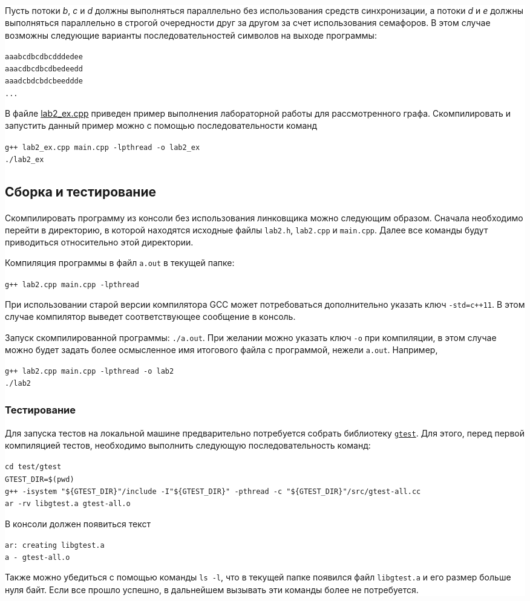 Пусть потоки *b*, *c* и *d* должны выполняться параллельно без использования средств синхронизации, а потоки *d* и *e* должны выполняться параллельно в строгой очередности друг за другом за счет использования семафоров. В этом случае возможны следующие варианты последовательностей символов на выходе программы:
```
aaabcdbcdbcdddedee
aaacdbcdbcdbedeedd
aaadcbdcbdcbeeddde
...
```

В файле [lab2_ex.cpp](lab2_ex.cpp) приведен пример выполнения лабораторной работы для рассмотренного графа. Скомпилировать и запустить данный пример можно с помощью последовательности команд
```
g++ lab2_ex.cpp main.cpp -lpthread -o lab2_ex
./lab2_ex
```

## Сборка и тестирование
Скомпилировать программу из консоли без использования линковщика можно следующим образом. Сначала необходимо перейти в директорию, в которой находятся исходные файлы `lab2.h`, `lab2.cpp` и `main.cpp`. Далее все команды будут приводиться относительно этой директории.

Компиляция программы в файл `a.out` в текущей папке: 
```
g++ lab2.cpp main.cpp -lpthread
```
При использовании старой версии компилятора GCC может потребоваться дополнительно указать ключ `-std=c++11`. В этом случае компилятор выведет соответствующее сообщение в консоль.

Запуск скомпилированной программы: `./a.out`. При желании можно указать ключ `-o` при компиляции, в этом случае можно будет задать более осмысленное имя итогового файла с программой, нежели `a.out`. Например,
```
g++ lab2.cpp main.cpp -lpthread -o lab2
./lab2
```

### Тестирование
Для запуска тестов на локальной машине предварительно потребуется собрать библиотеку [`gtest`](https://github.com/google/googletest). Для этого, перед первой компиляцией тестов, необходимо выполнить следующую последовательность команд:
```
cd test/gtest
GTEST_DIR=$(pwd)
g++ -isystem "${GTEST_DIR}"/include -I"${GTEST_DIR}" -pthread -c "${GTEST_DIR}"/src/gtest-all.cc 
ar -rv libgtest.a gtest-all.o
```
В консоли должен появиться текст
```
ar: creating libgtest.a
a - gtest-all.o
```
Также можно убедиться с помощью команды `ls -l`, что в текущей папке появился файл `libgtest.a` и его размер больше нуля байт. Если все прошло успешно, в дальнейшем вызывать эти команды более не потребуется.
